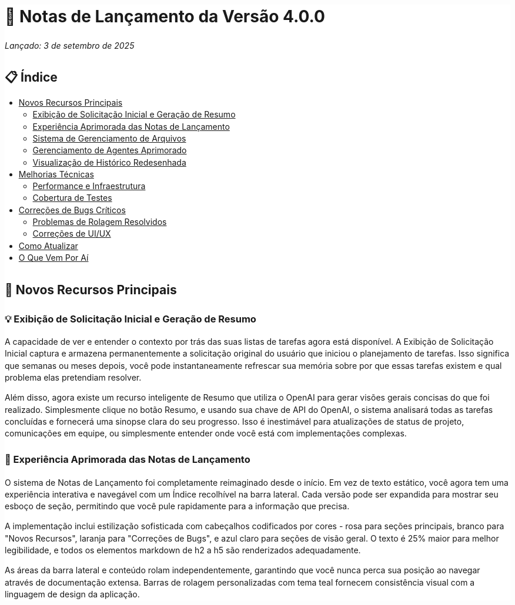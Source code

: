 # 🦐 Notas de Lançamento da Versão 4.0.0

*Lançado: 3 de setembro de 2025*

## 📋 Índice

- [Novos Recursos Principais](#novos-recursos-principais)
  - [Exibição de Solicitação Inicial e Geração de Resumo](#exibição-de-solicitação-inicial-e-geração-de-resumo)
  - [Experiência Aprimorada das Notas de Lançamento](#experiência-aprimorada-das-notas-de-lançamento)
  - [Sistema de Gerenciamento de Arquivos](#sistema-de-gerenciamento-de-arquivos)
  - [Gerenciamento de Agentes Aprimorado](#gerenciamento-de-agentes-aprimorado)
  - [Visualização de Histórico Redesenhada](#visualização-de-histórico-redesenhada)
- [Melhorias Técnicas](#melhorias-técnicas)
  - [Performance e Infraestrutura](#performance-e-infraestrutura)
  - [Cobertura de Testes](#cobertura-de-testes)
- [Correções de Bugs Críticos](#correções-de-bugs-críticos)
  - [Problemas de Rolagem Resolvidos](#problemas-de-rolagem-resolvidos)
  - [Correções de UI/UX](#correções-de-uiux)
- [Como Atualizar](#como-atualizar)
- [O Que Vem Por Aí](#o-que-vem-por-aí)

## 🎉 Novos Recursos Principais

### 💡 Exibição de Solicitação Inicial e Geração de Resumo

A capacidade de ver e entender o contexto por trás das suas listas de tarefas agora está disponível. A Exibição de Solicitação Inicial captura e armazena permanentemente a solicitação original do usuário que iniciou o planejamento de tarefas. Isso significa que semanas ou meses depois, você pode instantaneamente refrescar sua memória sobre por que essas tarefas existem e qual problema elas pretendiam resolver.

Além disso, agora existe um recurso inteligente de Resumo que utiliza o OpenAI para gerar visões gerais concisas do que foi realizado. Simplesmente clique no botão Resumo, e usando sua chave de API do OpenAI, o sistema analisará todas as tarefas concluídas e fornecerá uma sinopse clara do seu progresso. Isso é inestimável para atualizações de status de projeto, comunicações em equipe, ou simplesmente entender onde você está com implementações complexas.

### 📖 Experiência Aprimorada das Notas de Lançamento

O sistema de Notas de Lançamento foi completamente reimaginado desde o início. Em vez de texto estático, você agora tem uma experiência interativa e navegável com um Índice recolhível na barra lateral. Cada versão pode ser expandida para mostrar seu esboço de seção, permitindo que você pule rapidamente para a informação que precisa.

A implementação inclui estilização sofisticada com cabeçalhos codificados por cores - rosa para seções principais, branco para "Novos Recursos", laranja para "Correções de Bugs", e azul claro para seções de visão geral. O texto é 25% maior para melhor legibilidade, e todos os elementos markdown de h2 a h5 são renderizados adequadamente.

As áreas da barra lateral e conteúdo rolam independentemente, garantindo que você nunca perca sua posição ao navegar através de documentação extensa. Barras de rolagem personalizadas com tema teal fornecem consistência visual com a linguagem de design da aplicação.
